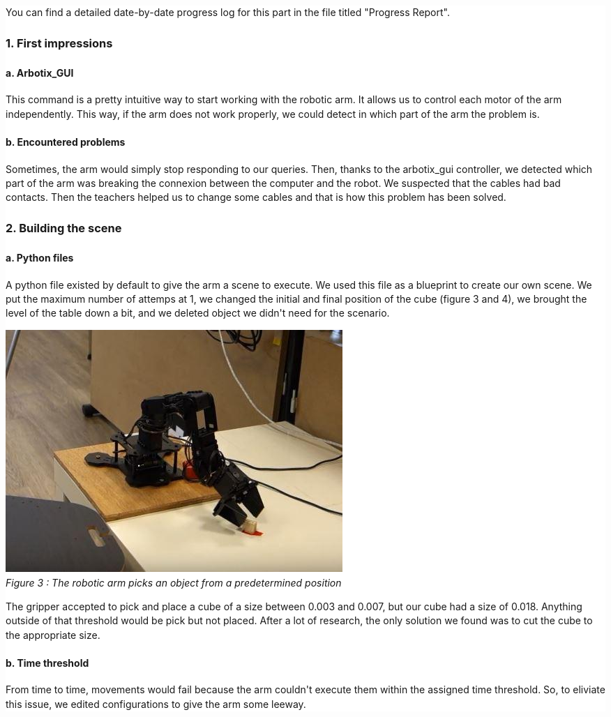 You can find a detailed date-by-date progress log for this part in the file titled "Progress Report".

### 1. First impressions
#### a. Arbotix_GUI

This command is a pretty intuitive way to start working with the robotic arm. It allows us to control each motor of the arm independently. This way, if the arm does not work properly, we could detect in which part of the arm the problem is.

#### b. Encountered problems

Sometimes, the arm would simply stop responding to our queries. Then, thanks to the arbotix_gui controller, we detected which part of the arm was breaking the connexion between the computer and the robot. We suspected that the cables had bad contacts. Then the teachers helped us to change some cables and that is how this problem has been solved.

### 2. Building the scene
#### a. Python files

A python file existed by default to give the arm a scene to execute. We used this file as a blueprint to create our own scene. We put the maximum number of attemps at 1, we changed the initial and final position of the cube (figure 3 and 4), we brought the level of the table down a bit, and we deleted object we didn't need for the scenario.

![Image](PICS/4.jpg)<br />
_Figure 3 : The robotic arm picks an object from a predetermined position_

The gripper accepted to pick and place a cube of a size between 0.003 and 0.007, but our cube had a size of 0.018. Anything outside of that threshold would be pick but not placed. After a lot of research, the only solution we found was to cut the cube to the appropriate size.

#### b. Time threshold

From time to time, movements would fail because the arm couldn't execute them within the assigned time threshold.
So, to eliviate this issue, we edited configurations to give the arm some leeway.
